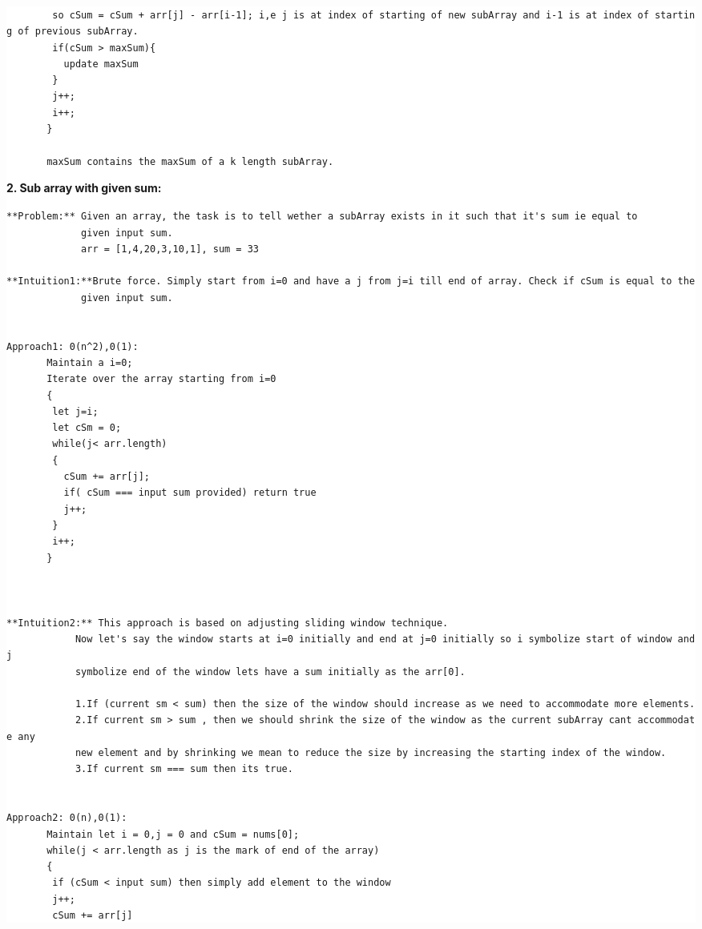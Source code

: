             so cSum = cSum + arr[j] - arr[i-1]; i,e j is at index of starting of new subArray and i-1 is at index of starting of previous subArray.
            if(cSum > maxSum){
              update maxSum
            }
            j++;
            i++;
           }

           maxSum contains the maxSum of a k length subArray.




**2. Sub array with given sum:**

    **Problem:** Given an array, the task is to tell wether a subArray exists in it such that it's sum ie equal to
                 given input sum.
                 arr = [1,4,20,3,10,1], sum = 33

    **Intuition1:**Brute force. Simply start from i=0 and have a j from j=i till end of array. Check if cSum is equal to the
                 given input sum. 


    Approach1: 0(n^2),0(1):
           Maintain a i=0;
           Iterate over the array starting from i=0
           {
            let j=i;
            let cSm = 0;
            while(j< arr.length)
            {
              cSum += arr[j];
              if( cSum === input sum provided) return true
              j++;
            }
            i++;
           }



    **Intuition2:** This approach is based on adjusting sliding window technique.
                Now let's say the window starts at i=0 initially and end at j=0 initially so i symbolize start of window and j 
                symbolize end of the window lets have a sum initially as the arr[0]. 

                1.If (current sm < sum) then the size of the window should increase as we need to accommodate more elements. 
                2.If current sm > sum , then we should shrink the size of the window as the current subArray cant accommodate any 
                new element and by shrinking we mean to reduce the size by increasing the starting index of the window.
                3.If current sm === sum then its true.


    Approach2: 0(n),0(1):
           Maintain let i = 0,j = 0 and cSum = nums[0];
           while(j < arr.length as j is the mark of end of the array)
           {
            if (cSum < input sum) then simply add element to the window
            j++;
            cSum += arr[j]
